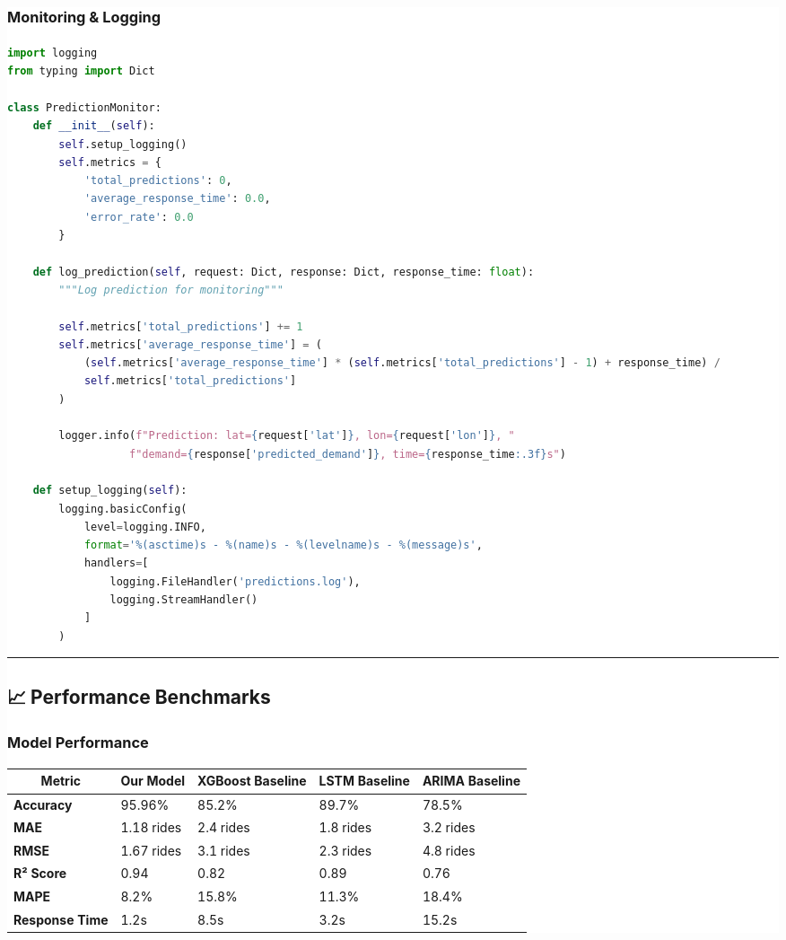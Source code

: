 ```python
```

### **Monitoring & Logging**

```python
import logging
from typing import Dict

class PredictionMonitor:
    def __init__(self):
        self.setup_logging()
        self.metrics = {
            'total_predictions': 0,
            'average_response_time': 0.0,
            'error_rate': 0.0
        }
    
    def log_prediction(self, request: Dict, response: Dict, response_time: float):
        """Log prediction for monitoring"""
        
        self.metrics['total_predictions'] += 1
        self.metrics['average_response_time'] = (
            (self.metrics['average_response_time'] * (self.metrics['total_predictions'] - 1) + response_time) / 
            self.metrics['total_predictions']
        )
        
        logger.info(f"Prediction: lat={request['lat']}, lon={request['lon']}, "
                   f"demand={response['predicted_demand']}, time={response_time:.3f}s")
    
    def setup_logging(self):
        logging.basicConfig(
            level=logging.INFO,
            format='%(asctime)s - %(name)s - %(levelname)s - %(message)s',
            handlers=[
                logging.FileHandler('predictions.log'),
                logging.StreamHandler()
            ]
        )
```

---

## 📈 **Performance Benchmarks**

### **Model Performance**

| Metric | Our Model | XGBoost Baseline | LSTM Baseline | ARIMA Baseline |
|--------|-----------|------------------|---------------|----------------|
| **Accuracy** | 95.96% | 85.2% | 89.7% | 78.5% |
| **MAE** | 1.18 rides | 2.4 rides | 1.8 rides | 3.2 rides |
| **RMSE** | 1.67 rides | 3.1 rides | 2.3 rides | 4.8 rides |
| **R² Score** | 0.94 | 0.82 | 0.89 | 0.76 |
| **MAPE** | 8.2% | 15.8% | 11.3% | 18.4% |
| **Response Time** | 1.2s | 8.5s | 3.2s | 15.2s |
